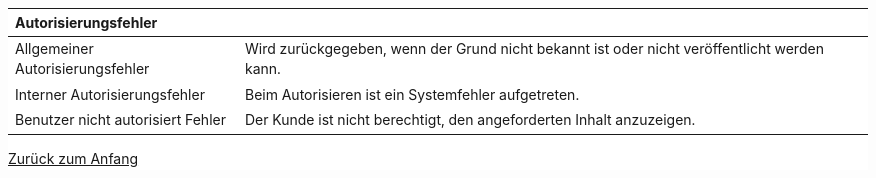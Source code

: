 | Autorisierungsfehler | |
|:--- | :--- | 
| Allgemeiner Autorisierungsfehler | Wird zurückgegeben, wenn der Grund nicht bekannt ist oder nicht veröffentlicht werden kann. |
| Interner Autorisierungsfehler | Beim Autorisieren ist ein Systemfehler aufgetreten. |
| Benutzer nicht autorisiert Fehler | Der Kunde ist nicht berechtigt, den angeforderten Inhalt anzuzeigen. |



[Zurück zum Anfang](#top)
